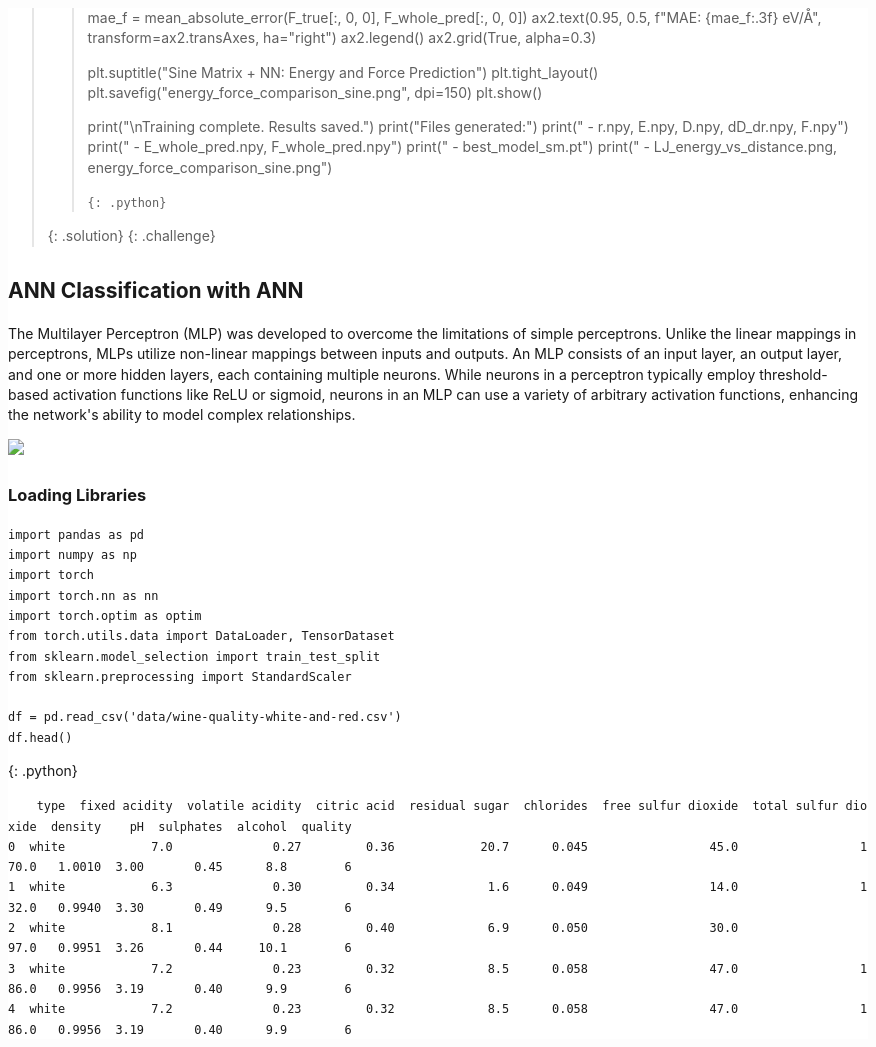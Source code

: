 > > mae_f = mean_absolute_error(F_true[:, 0, 0], F_whole_pred[:, 0, 0])
> > ax2.text(0.95, 0.5, f"MAE: {mae_f:.3f} eV/Å", transform=ax2.transAxes, ha="right")
> > ax2.legend()
> > ax2.grid(True, alpha=0.3)
> > 
> > plt.suptitle("Sine Matrix + NN: Energy and Force Prediction")
> > plt.tight_layout()
> > plt.savefig("energy_force_comparison_sine.png", dpi=150)
> > plt.show()
> > 
> > print("\nTraining complete. Results saved.")
> > print("Files generated:")
> > print("  - r.npy, E.npy, D.npy, dD_dr.npy, F.npy")
> > print("  - E_whole_pred.npy, F_whole_pred.npy")
> > print("  - best_model_sm.pt")
> > print("  - LJ_energy_vs_distance.png, energy_force_comparison_sine.png")
> > ~~~
> > {: .python}
> {: .solution}
{: .challenge}


##  ANN Classification with ANN

The Multilayer Perceptron (MLP) was developed to overcome the limitations of simple perceptrons. Unlike the linear mappings in perceptrons, MLPs utilize non-linear mappings between inputs and outputs. An MLP consists of an input layer, an output layer, and one or more hidden layers, each containing multiple neurons. While neurons in a perceptron typically employ threshold-based activation functions like ReLU or sigmoid, neurons in an MLP can use a variety of arbitrary activation functions, enhancing the network's ability to model complex relationships.

![](../fig/MLP.png)


### Loading Libraries

~~~
import pandas as pd
import numpy as np
import torch
import torch.nn as nn
import torch.optim as optim
from torch.utils.data import DataLoader, TensorDataset
from sklearn.model_selection import train_test_split
from sklearn.preprocessing import StandardScaler

df = pd.read_csv('data/wine-quality-white-and-red.csv')
df.head()
~~~
{: .python}



~~~
    type  fixed acidity  volatile acidity  citric acid  residual sugar  chlorides  free sulfur dioxide  total sulfur dioxide  density    pH  sulphates  alcohol  quality
0  white            7.0              0.27         0.36            20.7      0.045                 45.0                 170.0   1.0010  3.00       0.45      8.8        6
1  white            6.3              0.30         0.34             1.6      0.049                 14.0                 132.0   0.9940  3.30       0.49      9.5        6
2  white            8.1              0.28         0.40             6.9      0.050                 30.0                  97.0   0.9951  3.26       0.44     10.1        6
3  white            7.2              0.23         0.32             8.5      0.058                 47.0                 186.0   0.9956  3.19       0.40      9.9        6
4  white            7.2              0.23         0.32             8.5      0.058                 47.0                 186.0   0.9956  3.19       0.40      9.9        6
~~~